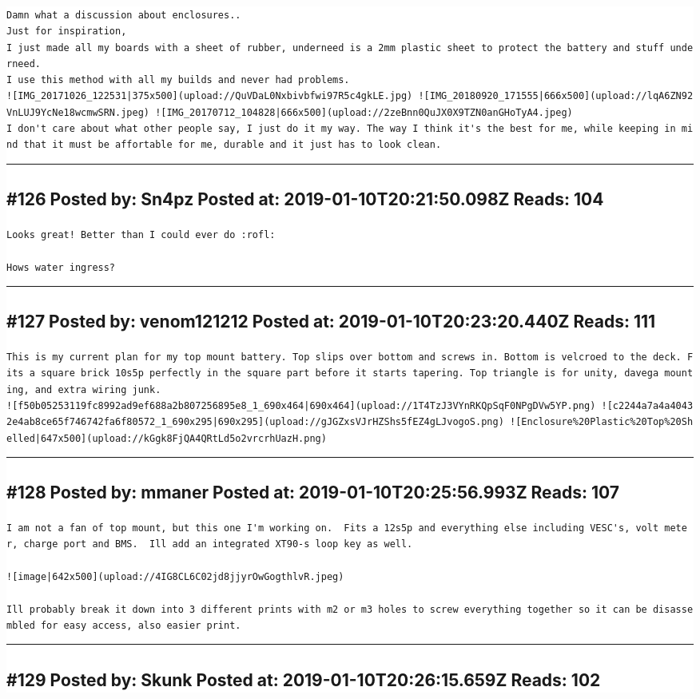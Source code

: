 ```
Damn what a discussion about enclosures..
Just for inspiration,
I just made all my boards with a sheet of rubber, underneed is a 2mm plastic sheet to protect the battery and stuff underneed.
I use this method with all my builds and never had problems.
![IMG_20171026_122531|375x500](upload://QuVDaL0Nxbivbfwi97R5c4gkLE.jpg) ![IMG_20180920_171555|666x500](upload://lqA6ZN92VnLUJ9YcNe18wcmwSRN.jpeg) ![IMG_20170712_104828|666x500](upload://2zeBnn0QuJX0X9TZN0anGHoTyA4.jpeg) 
I don't care about what other people say, I just do it my way. The way I think it's the best for me, while keeping in mind that it must be affortable for me, durable and it just has to look clean.
```

---
## \#126 Posted by: Sn4pz Posted at: 2019-01-10T20:21:50.098Z Reads: 104

```
Looks great! Better than I could ever do :rofl:

Hows water ingress?
```

---
## \#127 Posted by: venom121212 Posted at: 2019-01-10T20:23:20.440Z Reads: 111

```
This is my current plan for my top mount battery. Top slips over bottom and screws in. Bottom is velcroed to the deck. Fits a square brick 10s5p perfectly in the square part before it starts tapering. Top triangle is for unity, davega mounting, and extra wiring junk. 
![f50b05253119fc8992ad9ef688a2b807256895e8_1_690x464|690x464](upload://1T4TzJ3VYnRKQpSqF0NPgDVw5YP.png) ![c2244a7a4a40432e4ab8ce65f746742fa6f80572_1_690x295|690x295](upload://gJGZxsVJrHZShs5fEZ4gLJvogoS.png) ![Enclosure%20Plastic%20Top%20Shelled|647x500](upload://kGgk8FjQA4QRtLd5o2vrcrhUazH.png)
```

---
## \#128 Posted by: mmaner Posted at: 2019-01-10T20:25:56.993Z Reads: 107

```
I am not a fan of top mount, but this one I'm working on.  Fits a 12s5p and everything else including VESC's, volt meter, charge port and BMS.  Ill add an integrated XT90-s loop key as well.

![image|642x500](upload://4IG8CL6C02jd8jjyrOwGogthlvR.jpeg) 

Ill probably break it down into 3 different prints with m2 or m3 holes to screw everything together so it can be disassembled for easy access, also easier print.
```

---
## \#129 Posted by: Skunk Posted at: 2019-01-10T20:26:15.659Z Reads: 102
